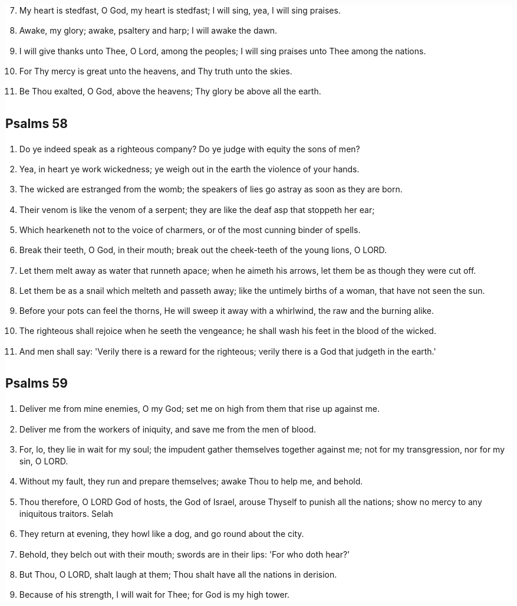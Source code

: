 7. My heart is stedfast, O God, my heart is stedfast; I will sing, yea, I will sing praises.

8. Awake, my glory; awake, psaltery and harp; I will awake the dawn.

9. I will give thanks unto Thee, O Lord, among the peoples; I will sing praises unto Thee among the nations.

10. For Thy mercy is great unto the heavens, and Thy truth unto the skies.

11. Be Thou exalted, O God, above the heavens; Thy glory be above all the earth.

## Psalms 58

1. Do ye indeed speak as a righteous company? Do ye judge with equity the sons of men?

2. Yea, in heart ye work wickedness; ye weigh out in the earth the violence of your hands.

3. The wicked are estranged from the womb; the speakers of lies go astray as soon as they are born.

4. Their venom is like the venom of a serpent; they are like the deaf asp that stoppeth her ear;

5. Which hearkeneth not to the voice of charmers, or of the most cunning binder of spells.

6. Break their teeth, O God, in their mouth; break out the cheek-teeth of the young lions, O LORD.

7. Let them melt away as water that runneth apace; when he aimeth his arrows, let them be as though they were cut off.

8. Let them be as a snail which melteth and passeth away; like the untimely births of a woman, that have not seen the sun.

9. Before your pots can feel the thorns, He will sweep it away with a whirlwind, the raw and the burning alike.

10. The righteous shall rejoice when he seeth the vengeance; he shall wash his feet in the blood of the wicked.

11. And men shall say: 'Verily there is a reward for the righteous; verily there is a God that judgeth in the earth.'

## Psalms 59

1. Deliver me from mine enemies, O my God; set me on high from them that rise up against me.

2. Deliver me from the workers of iniquity, and save me from the men of blood.

3. For, lo, they lie in wait for my soul; the impudent gather themselves together against me; not for my transgression, nor for my sin, O LORD.

4. Without my fault, they run and prepare themselves; awake Thou to help me, and behold.

5. Thou therefore, O LORD God of hosts, the God of Israel, arouse Thyself to punish all the nations; show no mercy to any iniquitous traitors. Selah

6. They return at evening, they howl like a dog, and go round about the city.

7. Behold, they belch out with their mouth; swords are in their lips: 'For who doth hear?'

8. But Thou, O LORD, shalt laugh at them; Thou shalt have all the nations in derision.

9. Because of his strength, I will wait for Thee; for God is my high tower.
